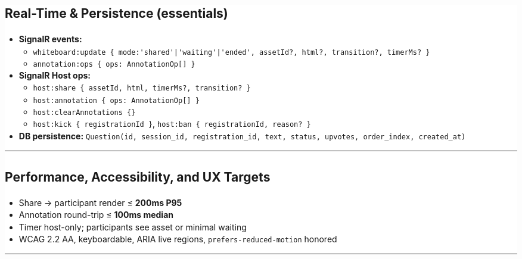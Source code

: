 
## Real-Time & Persistence (essentials)
- **SignalR events:**  
  - `whiteboard:update { mode:'shared'|'waiting'|'ended', assetId?, html?, transition?, timerMs? }`  
  - `annotation:ops { ops: AnnotationOp[] }`
- **SignalR Host ops:**  
  - `host:share { assetId, html, timerMs?, transition? }`  
  - `host:annotation { ops: AnnotationOp[] }`  
  - `host:clearAnnotations {}`  
  - `host:kick { registrationId }`, `host:ban { registrationId, reason? }`
- **DB persistence:** `Question(id, session_id, registration_id, text, status, upvotes, order_index, created_at)`

---

## Performance, Accessibility, and UX Targets
- Share → participant render ≤ **200ms P95**  
- Annotation round-trip ≤ **100ms median**  
- Timer host-only; participants see asset or minimal waiting  
- WCAG 2.2 AA, keyboardable, ARIA live regions, `prefers-reduced-motion` honored

---
